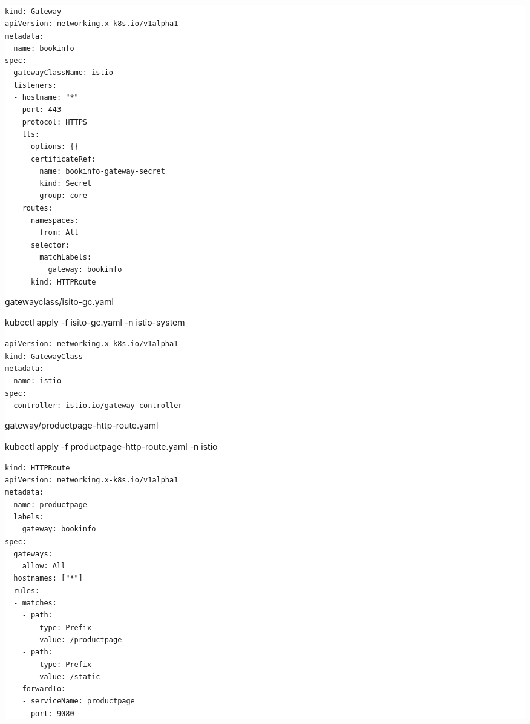 ```
kind: Gateway
apiVersion: networking.x-k8s.io/v1alpha1
metadata:
  name: bookinfo
spec:
  gatewayClassName: istio
  listeners:  
  - hostname: "*"
    port: 443
    protocol: HTTPS
    tls:
      options: {}
      certificateRef:
        name: bookinfo-gateway-secret
        kind: Secret
        group: core
    routes:
      namespaces:
        from: All
      selector:
        matchLabels:
          gateway: bookinfo
      kind: HTTPRoute
```

gatewayclass/isito-gc.yaml

kubectl apply -f isito-gc.yaml -n istio-system

```
apiVersion: networking.x-k8s.io/v1alpha1
kind: GatewayClass
metadata:
  name: istio
spec:
  controller: istio.io/gateway-controller
```

gateway/productpage-http-route.yaml

kubectl apply -f productpage-http-route.yaml -n istio

```
kind: HTTPRoute
apiVersion: networking.x-k8s.io/v1alpha1
metadata:
  name: productpage
  labels:
    gateway: bookinfo
spec:
  gateways:
    allow: All
  hostnames: ["*"]
  rules:
  - matches:
    - path:
        type: Prefix
        value: /productpage
    - path:
        type: Prefix
        value: /static
    forwardTo:
    - serviceName: productpage
      port: 9080
```
